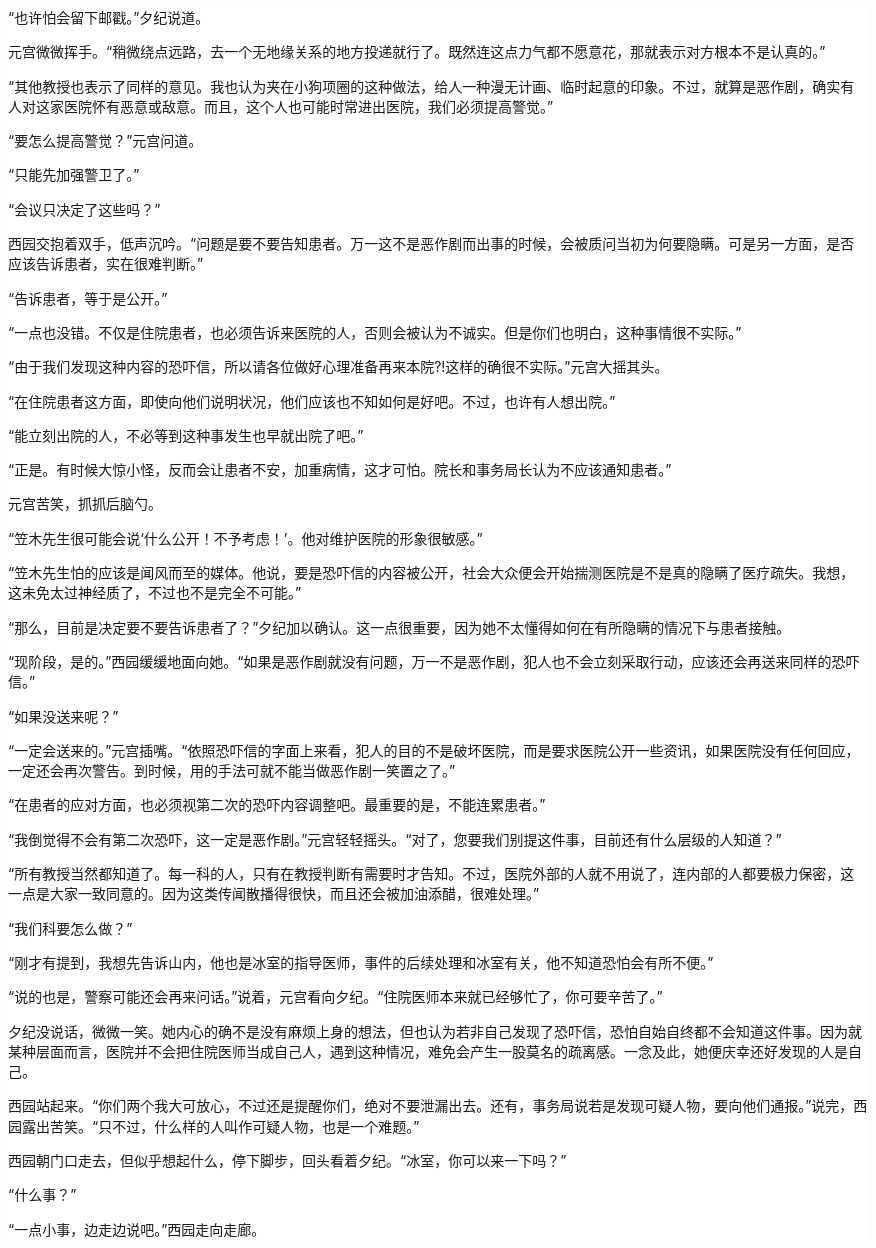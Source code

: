 “也许怕会留下邮戳。”夕纪说道。

元宫微微挥手。“稍微绕点远路，去一个无地缘关系的地方投递就行了。既然连这点力气都不愿意花，那就表示对方根本不是认真的。”

“其他教授也表示了同样的意见。我也认为夹在小狗项圈的这种做法，给人一种漫无计画、临时起意的印象。不过，就算是恶作剧，确实有人对这家医院怀有恶意或敌意。而且，这个人也可能时常进出医院，我们必须提高警觉。”

“要怎么提高警觉？”元宫问道。

“只能先加强警卫了。”

“会议只决定了这些吗？”

西园交抱着双手，低声沉吟。“问题是要不要告知患者。万一这不是恶作剧而出事的时候，会被质问当初为何要隐瞒。可是另一方面，是否应该告诉患者，实在很难判断。”

“告诉患者，等于是公开。”

“一点也没错。不仅是住院患者，也必须告诉来医院的人，否则会被认为不诚实。但是你们也明白，这种事情很不实际。”

“由于我们发现这种内容的恐吓信，所以请各位做好心理准备再来本院?!这样的确很不实际。”元宫大摇其头。

“在住院患者这方面，即使向他们说明状况，他们应该也不知如何是好吧。不过，也许有人想出院。”

“能立刻出院的人，不必等到这种事发生也早就出院了吧。”

“正是。有时候大惊小怪，反而会让患者不安，加重病情，这才可怕。院长和事务局长认为不应该通知患者。”

元宫苦笑，抓抓后脑勺。

“笠木先生很可能会说‘什么公开！不予考虑！’。他对维护医院的形象很敏感。”

“笠木先生怕的应该是闻风而至的媒体。他说，要是恐吓信的内容被公开，社会大众便会开始揣测医院是不是真的隐瞒了医疗疏失。我想，这未免太过神经质了，不过也不是完全不可能。”

“那么，目前是决定要不要告诉患者了？”夕纪加以确认。这一点很重要，因为她不太懂得如何在有所隐瞒的情况下与患者接触。

“现阶段，是的。”西园缓缓地面向她。“如果是恶作剧就没有问题，万一不是恶作剧，犯人也不会立刻采取行动，应该还会再送来同样的恐吓信。”

“如果没送来呢？”

“一定会送来的。”元宫插嘴。“依照恐吓信的字面上来看，犯人的目的不是破坏医院，而是要求医院公开一些资讯，如果医院没有任何回应，一定还会再次警告。到时候，用的手法可就不能当做恶作剧一笑置之了。”

“在患者的应对方面，也必须视第二次的恐吓内容调整吧。最重要的是，不能连累患者。”

“我倒觉得不会有第二次恐吓，这一定是恶作剧。”元宫轻轻摇头。“对了，您要我们别提这件事，目前还有什么层级的人知道？”

“所有教授当然都知道了。每一科的人，只有在教授判断有需要时才告知。不过，医院外部的人就不用说了，连内部的人都要极力保密，这一点是大家一致同意的。因为这类传闻散播得很快，而且还会被加油添醋，很难处理。”

“我们科要怎么做？”

“刚才有提到，我想先告诉山内，他也是冰室的指导医师，事件的后续处理和冰室有关，他不知道恐怕会有所不便。”

“说的也是，警察可能还会再来问话。”说着，元宫看向夕纪。“住院医师本来就已经够忙了，你可要辛苦了。”

夕纪没说话，微微一笑。她内心的确不是没有麻烦上身的想法，但也认为若非自己发现了恐吓信，恐怕自始自终都不会知道这件事。因为就某种层面而言，医院并不会把住院医师当成自己人，遇到这种情况，难免会产生一股莫名的疏离感。一念及此，她便庆幸还好发现的人是自己。

西园站起来。“你们两个我大可放心，不过还是提醒你们，绝对不要泄漏出去。还有，事务局说若是发现可疑人物，要向他们通报。”说完，西园露出苦笑。“只不过，什么样的人叫作可疑人物，也是一个难题。”

西园朝门口走去，但似乎想起什么，停下脚步，回头看着夕纪。“冰室，你可以来一下吗？”

“什么事？”

“一点小事，边走边说吧。”西园走向走廊。
